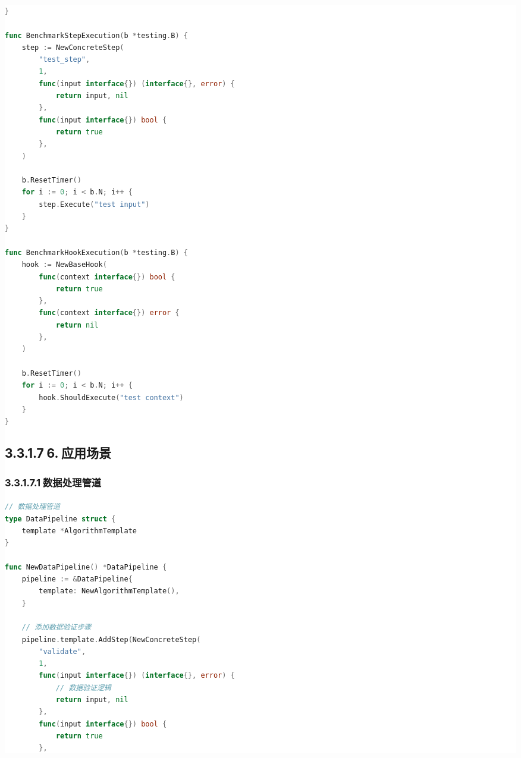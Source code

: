 ```go
}

func BenchmarkStepExecution(b *testing.B) {
    step := NewConcreteStep(
        "test_step",
        1,
        func(input interface{}) (interface{}, error) {
            return input, nil
        },
        func(input interface{}) bool {
            return true
        },
    )
    
    b.ResetTimer()
    for i := 0; i < b.N; i++ {
        step.Execute("test input")
    }
}

func BenchmarkHookExecution(b *testing.B) {
    hook := NewBaseHook(
        func(context interface{}) bool {
            return true
        },
        func(context interface{}) error {
            return nil
        },
    )
    
    b.ResetTimer()
    for i := 0; i < b.N; i++ {
        hook.ShouldExecute("test context")
    }
}
```

## 3.3.1.7 6. 应用场景

### 3.3.1.7.1 数据处理管道

```go
// 数据处理管道
type DataPipeline struct {
    template *AlgorithmTemplate
}

func NewDataPipeline() *DataPipeline {
    pipeline := &DataPipeline{
        template: NewAlgorithmTemplate(),
    }
    
    // 添加数据验证步骤
    pipeline.template.AddStep(NewConcreteStep(
        "validate",
        1,
        func(input interface{}) (interface{}, error) {
            // 数据验证逻辑
            return input, nil
        },
        func(input interface{}) bool {
            return true
        },
```